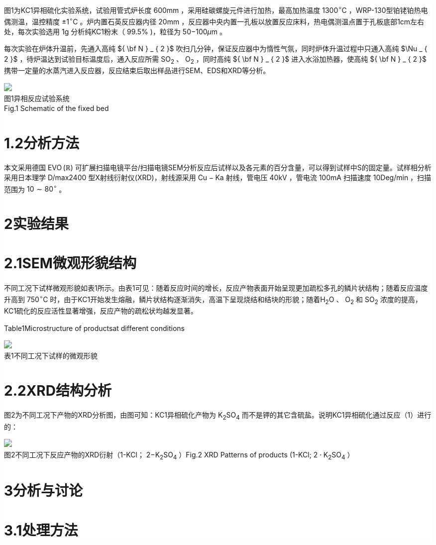 图1为KC1异相硫化实验系统，试验用管式炉长度 $6 0 0 \mathrm { { m m } }$ ，采用硅碳螺旋元件进行加热，最高加热温度 $1 3 0 0 ^ { \circ } \mathrm { C }$ ，WRP-130型铂铑铂热电偶测温，温控精度 $\mathrm { \pm 1 ^ { \circ } C }$ 。炉内置石英反应器内径 $2 0 \mathrm { m m }$ ，反应器中央内置一孔板以放置反应床料，热电偶测温点置于孔板底部1cm左右处，每次实验选用 $\mathrm { 1 g }$ 分析纯KC1粉末（ $9 9 . 5 \%$ )，粒径为 ${ 5 0 } \mathrm { - } 1 0 0 \mu \mathrm { m }$ 。

每次实验在炉体升温前，先通入高纯 ${ \bf N } _ { 2 }$ 吹扫几分钟，保证反应器中为惰性气氛，同时炉体升温过程中只通入高纯 $\Nu _ { 2 }$ ，待炉温达到试验目标温度后，通入反应所需 $\mathrm { S O } _ { 2 }$ 、 $\mathrm { O } _ { 2 }$ ，同时高纯 ${ \bf N } _ { 2 }$ 进入水浴加热器，使高纯 ${ \bf N } _ { 2 }$ 携带一定量的水蒸汽进入反应器，反应结束后取出样品进行SEM、EDS和XRD等分析。

![](images/669ff3e58e2b88dd448ab235ccd77843fa73e695bd57c29c42c7cc9062e1c0ce.jpg)  
图1异相反应试验系统  
Fig.1 Schematic of the fixed bed

# 1.2分析方法

本文采用德国 $\operatorname { E V O } ( { \mathbb { R } } )$ 可扩展扫描电镜平台/扫描电镜SEM分析反应后试样以及各元素的百分含量，可以得到试样中S的固定量。试样相分析采用日本理学 $\mathrm { D / m a x } 2 4 0 0$ 型X射线衍射仪(XRD)，射线源采用 $\mathrm { C u - K a }$ 射线，管电压 $4 0 \mathrm { { k V } }$ ，管电流 $1 0 0 \mathrm { { m A } }$ 扫描速度 $1 0 \mathrm { { D e g / m i n } }$ ，扫描范围为 $1 0 { \sim } 8 0 ^ { \circ }$ 。

# 2实验结果

# 2.1SEM微观形貌结构

不同工况下试样微观形貌如表1所示。由表1可见：随着反应时间的增长，反应产物表面开始呈现更加疏松多孔的鳞片状结构；随着反应温度升高到 $7 5 0 ^ { \circ } \mathrm { C }$ 时，由于KC1开始发生熔融，鳞片状结构逐渐消失，高温下呈现烧结和结块的形貌；随着$\mathrm { H } _ { 2 } \mathrm { O }$ 、 $\mathrm { O } _ { 2 }$ 和 $\mathrm { S O } _ { 2 }$ 浓度的提高，KC1硫化的反应活性显著增强，反应产物的疏松状均越发显著。

Table1Microstructure of productsat different conditions

![](images/29387b85aeac7c498a15662f03ee0e4af85b7e75fd3618ea5911345fe0a8b169.jpg)  
表1不同工况下试样的微观形貌

# 2.2XRD结构分析

图2为不同工况下产物的XRD分析图，由图可知：KC1异相硫化产物为 $\mathrm { K } _ { 2 } \mathrm { S O } _ { 4 }$ 而不是钾的其它含硫盐。说明KC1异相硫化通过反应（1）进行的：

![](images/eaf436f66459013caf28519aefc44e88bf8ca64f783395cfe91d04857284f854.jpg)  
图2不同工况下反应产物的XRD衍射（1-KCl； $2 { \mathrm { - } } \mathrm { K } _ { 2 } \mathrm { S O } _ { 4 }$ ）Fig.2 XRD Patterns of products (1-KCl; $2 { \cdot } \mathrm { K } _ { 2 } \mathrm { S O } _ { 4 }$ ）

# 3分析与讨论

# 3.1处理方法
